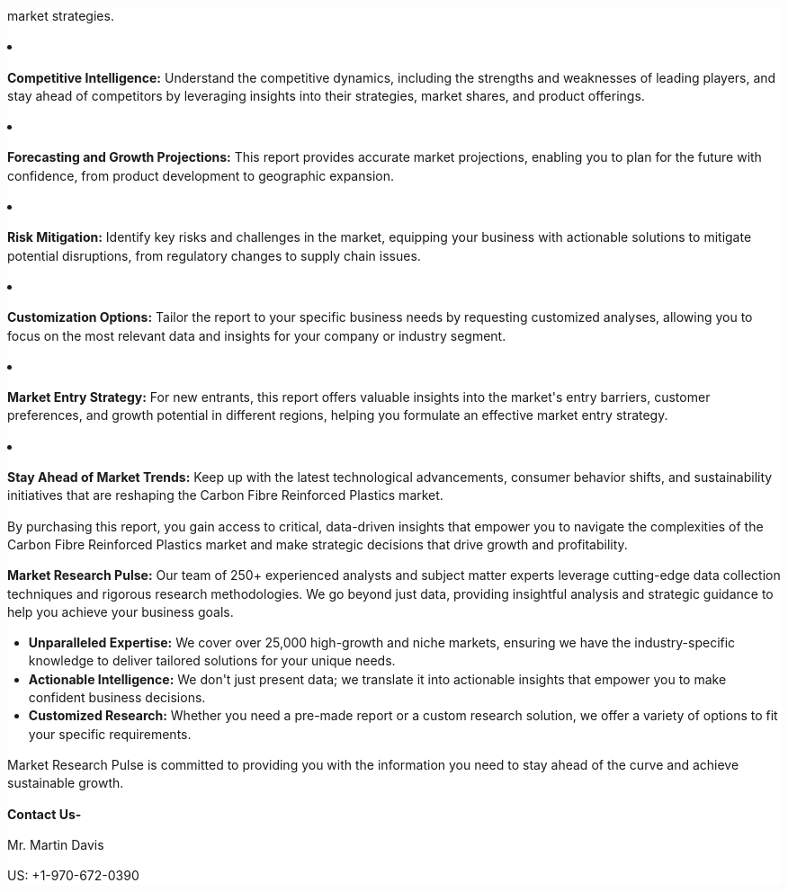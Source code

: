 market strategies.</p></li><li><p><strong>Competitive Intelligence:</strong> Understand the competitive dynamics, including the strengths and weaknesses of leading players, and stay ahead of competitors by leveraging insights into their strategies, market shares, and product offerings.</p></li><li><p><strong>Forecasting and Growth Projections:</strong> This report provides accurate market projections, enabling you to plan for the future with confidence, from product development to geographic expansion.</p></li><li><p><strong>Risk Mitigation:</strong> Identify key risks and challenges in the market, equipping your business with actionable solutions to mitigate potential disruptions, from regulatory changes to supply chain issues.</p></li><li><p><strong>Customization Options:</strong> Tailor the report to your specific business needs by requesting customized analyses, allowing you to focus on the most relevant data and insights for your company or industry segment.</p></li><li><p><strong>Market Entry Strategy:</strong> For new entrants, this report offers valuable insights into the market's entry barriers, customer preferences, and growth potential in different regions, helping you formulate an effective market entry strategy.</p></li><li><p><strong>Stay Ahead of Market Trends:</strong> Keep up with the latest technological advancements, consumer behavior shifts, and sustainability initiatives that are reshaping the Carbon Fibre Reinforced Plastics market.</p></li></ol><p>By purchasing this report, you gain access to critical, data-driven insights that empower you to navigate the complexities of the Carbon Fibre Reinforced Plastics market and make strategic decisions that drive growth and profitability.</p><p><strong>Market Research Pulse:</strong>&nbsp;Our team of 250+ experienced analysts and subject matter experts leverage cutting-edge data collection techniques and rigorous research methodologies. We go beyond just data, providing insightful analysis and strategic guidance to help you achieve your business goals.</p><ul><li><strong>Unparalleled Expertise:</strong>&nbsp;We cover over 25,000 high-growth and niche markets, ensuring we have the industry-specific knowledge to deliver tailored solutions for your unique needs.</li><li><strong>Actionable Intelligence:</strong>&nbsp;We don't just present data; we translate it into actionable insights that empower you to make confident business decisions.</li><li><strong>Customized Research:</strong>&nbsp;Whether you need a pre-made report or a custom research solution, we offer a variety of options to fit your specific requirements.</li></ul><p>Market Research Pulse is committed to providing you with the information you need to stay ahead of the curve and achieve sustainable growth.</p><p><strong>Contact Us-</strong></p><p>Mr. Martin Davis</p><p>US: +1-970-672-0390</p>
